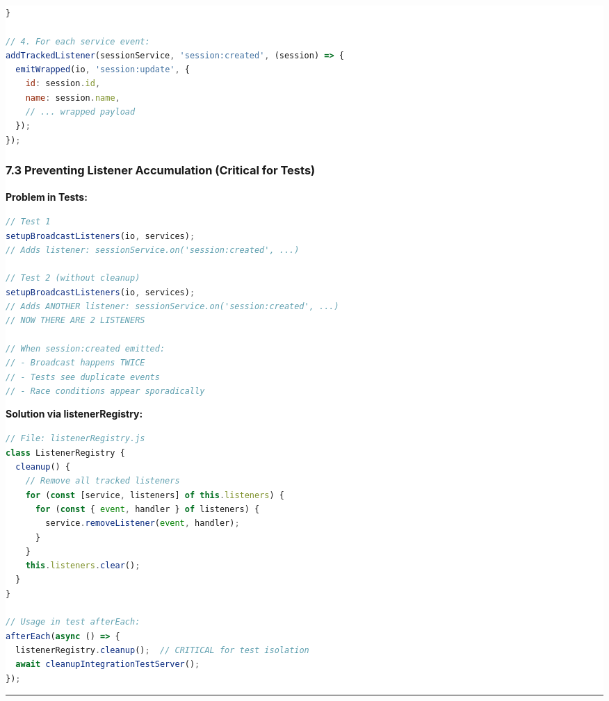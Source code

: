 ```javascript
}

// 4. For each service event:
addTrackedListener(sessionService, 'session:created', (session) => {
  emitWrapped(io, 'session:update', {
    id: session.id,
    name: session.name,
    // ... wrapped payload
  });
});
```

### 7.3 Preventing Listener Accumulation (Critical for Tests)

**Problem in Tests:**
```javascript
// Test 1
setupBroadcastListeners(io, services);
// Adds listener: sessionService.on('session:created', ...)

// Test 2 (without cleanup)
setupBroadcastListeners(io, services);
// Adds ANOTHER listener: sessionService.on('session:created', ...)
// NOW THERE ARE 2 LISTENERS

// When session:created emitted:
// - Broadcast happens TWICE
// - Tests see duplicate events
// - Race conditions appear sporadically
```

**Solution via listenerRegistry:**
```javascript
// File: listenerRegistry.js
class ListenerRegistry {
  cleanup() {
    // Remove all tracked listeners
    for (const [service, listeners] of this.listeners) {
      for (const { event, handler } of listeners) {
        service.removeListener(event, handler);
      }
    }
    this.listeners.clear();
  }
}

// Usage in test afterEach:
afterEach(async () => {
  listenerRegistry.cleanup();  // CRITICAL for test isolation
  await cleanupIntegrationTestServer();
});
```

---
